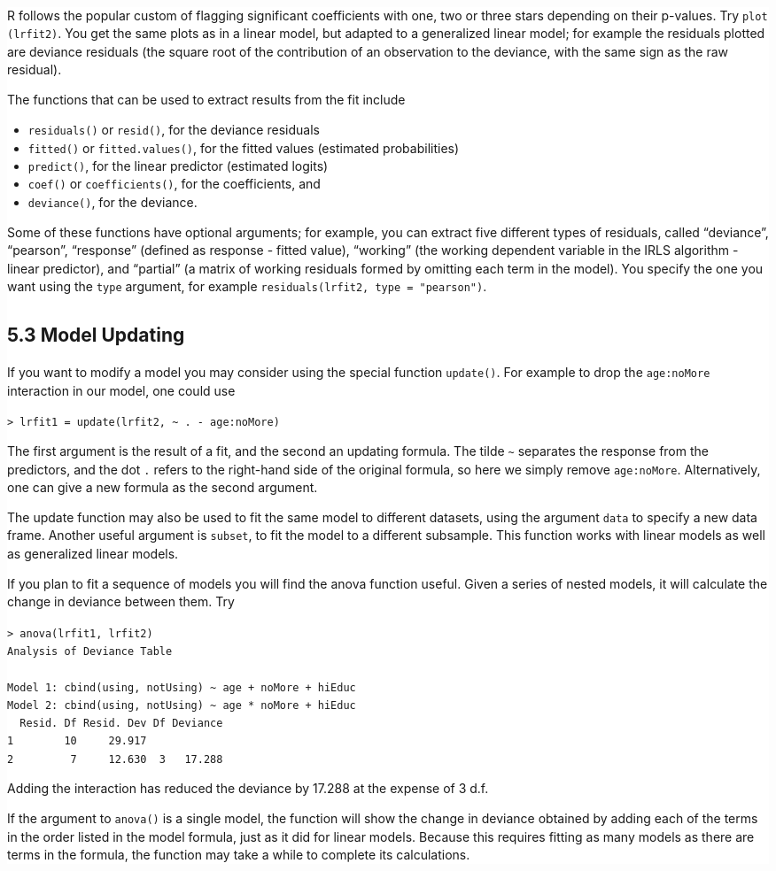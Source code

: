 R follows the popular custom of flagging significant coefficients with one, two or three stars depending on their p-values. Try `plot(lrfit2)`. You get the same plots as in a linear model, but adapted to a generalized linear model; for example the residuals plotted are deviance residuals (the square root of the contribution of an observation to the deviance, with the same sign as the raw residual).

The functions that can be used to extract results from the fit include

- `residuals()` or `resid()`, for the deviance residuals
- `fitted()` or `fitted.values()`, for the fitted values (estimated probabilities)
- `predict()`, for the linear predictor (estimated logits)
- `coef()` or `coefficients()`, for the coefficients, and
- `deviance()`, for the deviance.

Some of these functions have optional arguments; for example, you can extract five different types of residuals, called “deviance”, “pearson”, “response” (defined as response - fitted value), “working” (the working dependent variable in the IRLS algorithm - linear predictor), and “partial” (a matrix of working residuals formed by omitting each term in the model). You specify the one you want using the `type` argument, for example `residuals(lrfit2, type = "pearson")`.

## 5.3 Model Updating

If you want to modify a model you may consider using the special function `update()`. For example to drop the `age:noMore` interaction in our model, one could use

```
> lrfit1 = update(lrfit2, ~ . - age:noMore)
```

The first argument is the result of a fit, and the second an updating formula. The tilde `~` separates the response from the predictors, and the dot `.` refers to the right-hand side of the original formula, so here we simply remove `age:noMore`. Alternatively, one can give a new formula as the second argument.

The update function may also be used to fit the same model to different datasets, using the argument `data` to specify a new data frame. Another useful argument is `subset`, to fit the model to a different subsample. This function works with linear models as well as generalized linear models.

If you plan to fit a sequence of models you will find the anova function useful. Given a series of nested models, it will calculate the change in deviance between them. Try

```
> anova(lrfit1, lrfit2)
Analysis of Deviance Table

Model 1: cbind(using, notUsing) ~ age + noMore + hiEduc
Model 2: cbind(using, notUsing) ~ age * noMore + hiEduc
  Resid. Df Resid. Dev Df Deviance
1        10     29.917            
2         7     12.630  3   17.288
```

Adding the interaction has reduced the deviance by 17.288 at the expense of 3 d.f.

If the argument to `anova()` is a single model, the function will show the change in deviance obtained by adding each of the terms in the order listed in the model formula, just as it did for linear models. Because this requires fitting as many models as there are terms in the formula, the function may take a while to complete its calculations.
